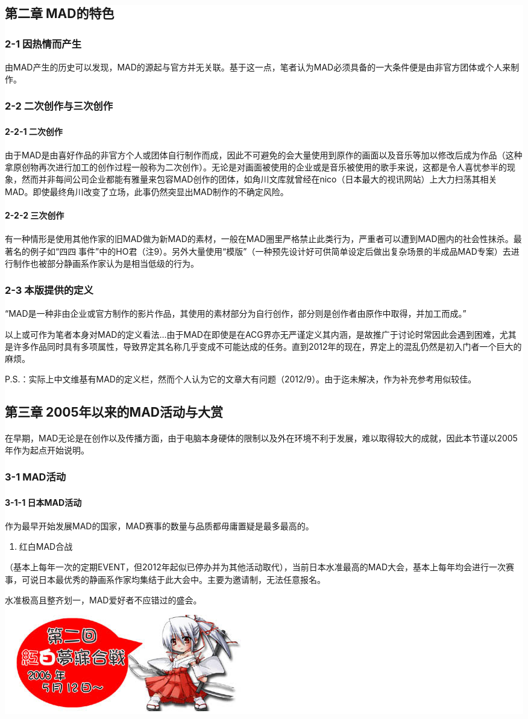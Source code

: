 ## 第二章 MAD的特色

### 2-1 因热情而产生

由MAD产生的历史可以发现，MAD的源起与官方并无关联。基于这一点，笔者认为MAD必须具备的一大条件便是由非官方团体或个人来制作。

### 2-2 二次创作与三次创作

#### 2-2-1 二次创作

由于MAD是由喜好作品的非官方个人或团体自行制作而成，因此不可避免的会大量使用到原作的画面以及音乐等加以修改后成为作品（这种拿原创物再次进行加工的创作过程一般称为二次创作）。无论是对画面被使用的企业或是音乐被使用的歌手来说，这都是令人喜忧参半的现象，然而并非每间公司企业都能有雅量来包容MAD创作的团体，如角川文库就曾经在nico（日本最大的视讯网站）上大力扫荡其相关MAD。即使最终角川改变了立场，此事仍然突显出MAD制作的不确定风险。

#### 2-2-2 三次创作

有一种情形是使用其他作家的旧MAD做为新MAD的素材，一般在MAD圈里严格禁止此类行为，严重者可以遭到MAD圈内的社会性抹杀。最著名的例子如“四四 事件”中的HO君（注9）。另外大量使用“模版”（一种预先设计好可供简单设定后做出复杂场景的半成品MAD专案）去进行制作也被部分静画系作家认为是相当低级的行为。

### 2-3 本版提供的定义

“MAD是一种非由企业或官方制作的影片作品，其使用的素材部分为自行创作，部分则是创作者由原作中取得，并加工而成。”

以上或可作为笔者本身对MAD的定义看法…由于MAD在即使是在ACG界亦无严谨定义其内涵，是故推广于讨论时常因此会遇到困难，尤其是许多作品同时具有多项属性，导致界定其名称几乎变成不可能达成的任务。直到2012年的现在，界定上的混乱仍然是初入门者一个巨大的麻烦。

P.S.：实际上中文维基有MAD的定义栏，然而个人认为它的文章大有问题（2012/9）。由于迄未解决，作为补充参考用似较佳。

## 第三章 2005年以来的MAD活动与大赏

在早期，MAD无论是在创作以及传播方面，由于电脑本身硬体的限制以及外在环境不利于发展，难以取得较大的成就，因此本节谨以2005年作为起点开始说明。

### 3-1 MAD活动

#### 3-1-1 日本MAD活动

作为最早开始发展MAD的国家，MAD赛事的数量与品质都毋庸置疑是最多最高的。

1. 红白MAD合战

（基本上每年一次的定期EVENT，但2012年起似已停办并为其他活动取代），当前日本水准最高的MAD大会，基本上每年均会进行一次赛事，可说日本最优秀的静画系作家均集结于此大会中。主要为邀请制，无法任意报名。

水准极高且整齐划一，MAD爱好者不应错过的盛会。

![日本第2次红白MAD合战logo](assets/index/red-white.jpeg)
